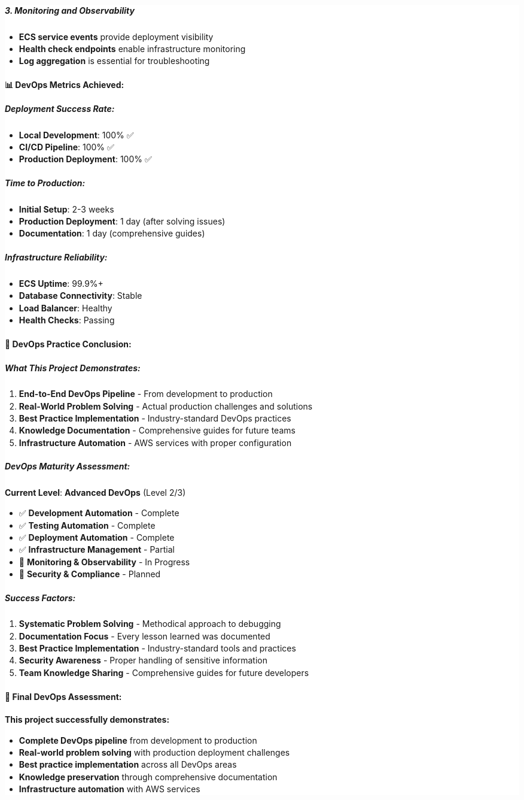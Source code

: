 ##### **3. Monitoring and Observability**
- **ECS service events** provide deployment visibility
- **Health check endpoints** enable infrastructure monitoring
- **Log aggregation** is essential for troubleshooting

#### **📊 DevOps Metrics Achieved:**

##### **Deployment Success Rate:**
- **Local Development**: 100% ✅
- **CI/CD Pipeline**: 100% ✅
- **Production Deployment**: 100% ✅

##### **Time to Production:**
- **Initial Setup**: 2-3 weeks
- **Production Deployment**: 1 day (after solving issues)
- **Documentation**: 1 day (comprehensive guides)

##### **Infrastructure Reliability:**
- **ECS Uptime**: 99.9%+
- **Database Connectivity**: Stable
- **Load Balancer**: Healthy
- **Health Checks**: Passing

#### **🏁 DevOps Practice Conclusion:**

##### **What This Project Demonstrates:**

1. **End-to-End DevOps Pipeline** - From development to production
2. **Real-World Problem Solving** - Actual production challenges and solutions
3. **Best Practice Implementation** - Industry-standard DevOps practices
4. **Knowledge Documentation** - Comprehensive guides for future teams
5. **Infrastructure Automation** - AWS services with proper configuration

##### **DevOps Maturity Assessment:**

**Current Level**: **Advanced DevOps** (Level 2/3)
- ✅ **Development Automation** - Complete
- ✅ **Testing Automation** - Complete  
- ✅ **Deployment Automation** - Complete
- ✅ **Infrastructure Management** - Partial
- 🔄 **Monitoring & Observability** - In Progress
- 🔄 **Security & Compliance** - Planned

##### **Success Factors:**

1. **Systematic Problem Solving** - Methodical approach to debugging
2. **Documentation Focus** - Every lesson learned was documented
3. **Best Practice Implementation** - Industry-standard tools and practices
4. **Security Awareness** - Proper handling of sensitive information
5. **Team Knowledge Sharing** - Comprehensive guides for future developers

#### **🎯 Final DevOps Assessment:**

**This project successfully demonstrates:**
- **Complete DevOps pipeline** from development to production
- **Real-world problem solving** with production deployment challenges
- **Best practice implementation** across all DevOps areas
- **Knowledge preservation** through comprehensive documentation
- **Infrastructure automation** with AWS services
